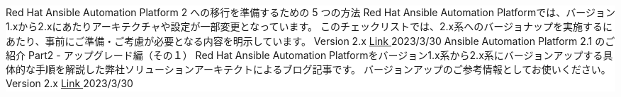   <tr>
    <td><!--  ドキュメント名  -->
        Red Hat Ansible Automation Platform 2 への移行を準備するための 5 つの方法
    </td>
    <td><!--  概要  -->
    Red Hat Ansible Automation Platformでは、バージョン1.xから2.xにあたりアーキテクチャや設定が一部変更となっています。
    このチェックリストでは、2.x系へのバージョナップを実施するにあたり、事前にご準備・ご考慮が必要となる内容を明示しています。
    </td>
    <td><!--  対象バージョン  -->
      Version 2.x
    </td>
    <td>
      <!--  リンク先  -->
      <a href="
        https://www.redhat.com/ja/resources/prepare-for-migration-ansible-automation-2-checklist
     " target="_blank" rel="noreferrer noopener">
        <!--  ドキュメント名  -->
        Link
      </a>
    </td>
    <td>
      <!--  記載確認日  -->2023/3/30
    </td>
  </tr>

  <tr>
    <td><!--  ドキュメント名  -->
        Ansible Automation Platform 2.1 のご紹介 Part2 - アップグレード編（その１）
    </td>
    <td><!--  概要  -->
    Red Hat Ansible Automation Platformをバージョン1.x系から2.x系にバージョンアップする具体的な手順を解説した弊社ソリューションアーキテクトによるブログ記事です。
    バージョンアップのご参考情報としてお使いください。
    </td>
    <td><!--  対象バージョン  -->
      Version 2.x
    </td>
    <td>
      <!--  リンク先  -->
      <a href="
        https://rheb.hatenablog.com/entry/aap21-part2_1
     " target="_blank" rel="noreferrer noopener">
        <!--  ドキュメント名  -->
        Link
      </a>
    </td>
    <td>
      <!--  記載確認日  -->2023/3/30
    </td>
  </tr>

</table>

